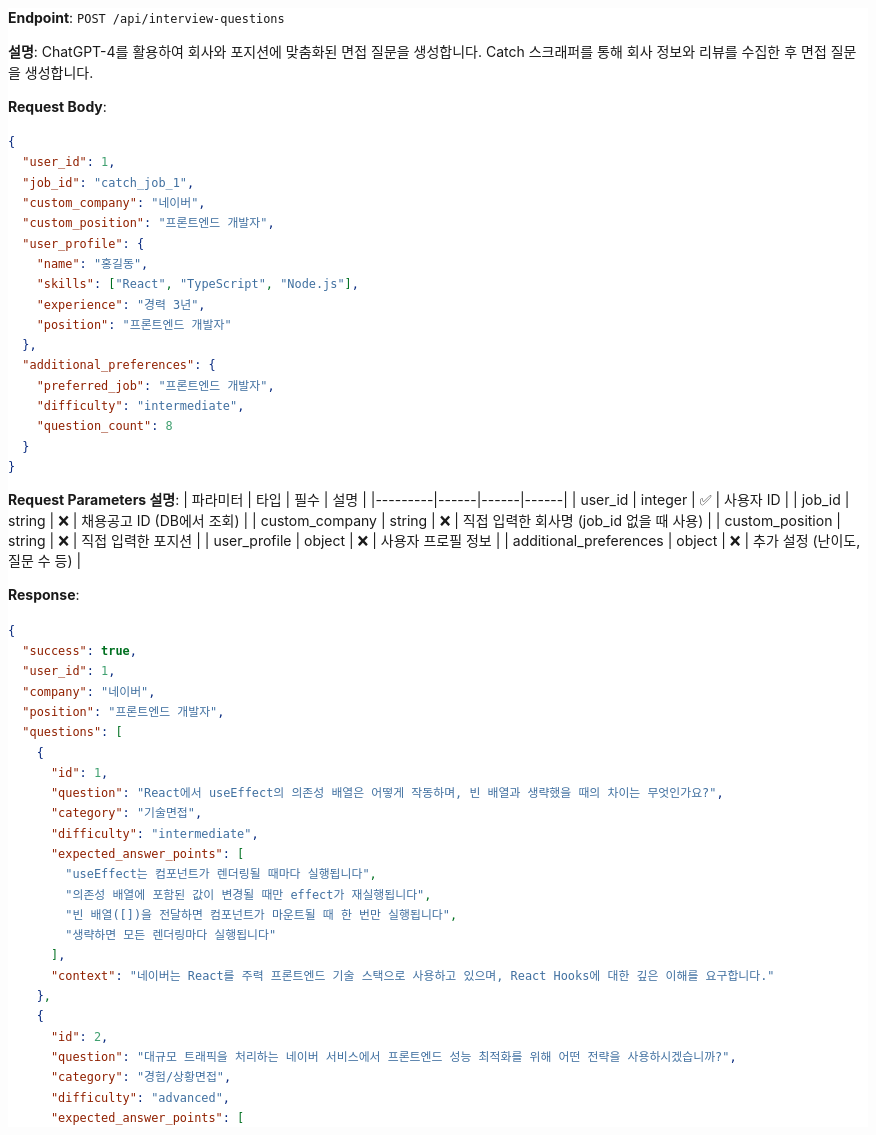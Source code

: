 **Endpoint**: `POST /api/interview-questions`

**설명**: ChatGPT-4를 활용하여 회사와 포지션에 맞춤화된 면접 질문을 생성합니다. Catch 스크래퍼를 통해 회사 정보와 리뷰를 수집한 후 면접 질문을 생성합니다.

**Request Body**:
```json
{
  "user_id": 1,
  "job_id": "catch_job_1",
  "custom_company": "네이버",
  "custom_position": "프론트엔드 개발자",
  "user_profile": {
    "name": "홍길동",
    "skills": ["React", "TypeScript", "Node.js"],
    "experience": "경력 3년",
    "position": "프론트엔드 개발자"
  },
  "additional_preferences": {
    "preferred_job": "프론트엔드 개발자",
    "difficulty": "intermediate",
    "question_count": 8
  }
}
```

**Request Parameters 설명**:
| 파라미터 | 타입 | 필수 | 설명 |
|---------|------|------|------|
| user_id | integer | ✅ | 사용자 ID |
| job_id | string | ❌ | 채용공고 ID (DB에서 조회) |
| custom_company | string | ❌ | 직접 입력한 회사명 (job_id 없을 때 사용) |
| custom_position | string | ❌ | 직접 입력한 포지션 |
| user_profile | object | ❌ | 사용자 프로필 정보 |
| additional_preferences | object | ❌ | 추가 설정 (난이도, 질문 수 등) |

**Response**:
```json
{
  "success": true,
  "user_id": 1,
  "company": "네이버",
  "position": "프론트엔드 개발자",
  "questions": [
    {
      "id": 1,
      "question": "React에서 useEffect의 의존성 배열은 어떻게 작동하며, 빈 배열과 생략했을 때의 차이는 무엇인가요?",
      "category": "기술면접",
      "difficulty": "intermediate",
      "expected_answer_points": [
        "useEffect는 컴포넌트가 렌더링될 때마다 실행됩니다",
        "의존성 배열에 포함된 값이 변경될 때만 effect가 재실행됩니다",
        "빈 배열([])을 전달하면 컴포넌트가 마운트될 때 한 번만 실행됩니다",
        "생략하면 모든 렌더링마다 실행됩니다"
      ],
      "context": "네이버는 React를 주력 프론트엔드 기술 스택으로 사용하고 있으며, React Hooks에 대한 깊은 이해를 요구합니다."
    },
    {
      "id": 2,
      "question": "대규모 트래픽을 처리하는 네이버 서비스에서 프론트엔드 성능 최적화를 위해 어떤 전략을 사용하시겠습니까?",
      "category": "경험/상황면접",
      "difficulty": "advanced",
      "expected_answer_points": [
```